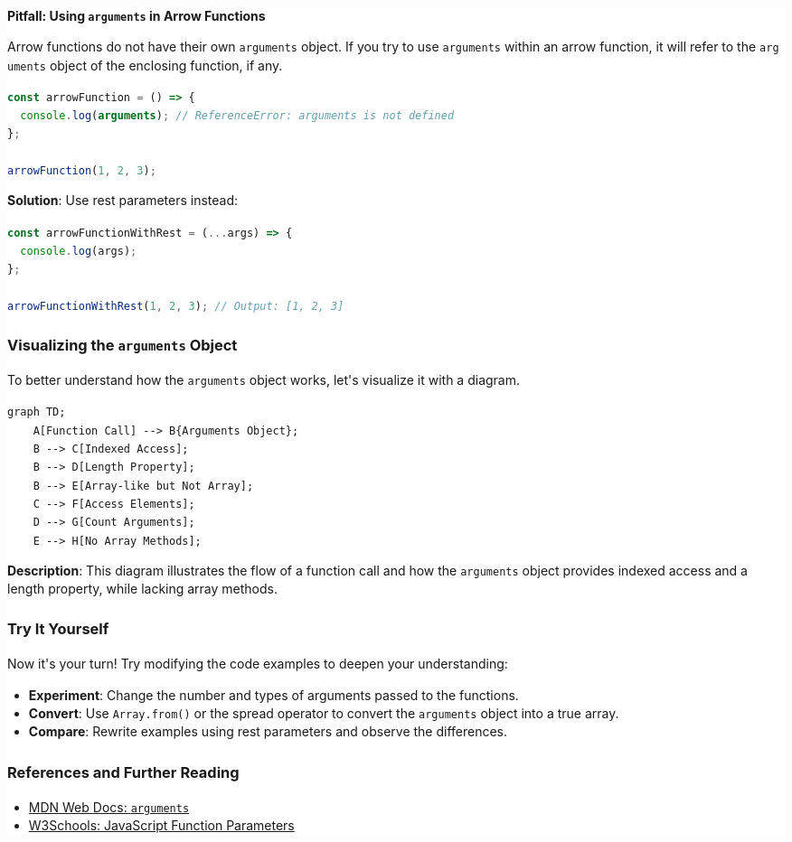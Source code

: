 **Pitfall: Using `arguments` in Arrow Functions**

Arrow functions do not have their own `arguments` object. If you try to use `arguments` within an arrow function, it will refer to the `arguments` object of the enclosing function, if any.

```javascript
const arrowFunction = () => {
  console.log(arguments); // ReferenceError: arguments is not defined
};

arrowFunction(1, 2, 3);
```

**Solution**: Use rest parameters instead:

```javascript
const arrowFunctionWithRest = (...args) => {
  console.log(args);
};

arrowFunctionWithRest(1, 2, 3); // Output: [1, 2, 3]
```

### Visualizing the `arguments` Object

To better understand how the `arguments` object works, let's visualize it with a diagram.

```mermaid
graph TD;
    A[Function Call] --> B{Arguments Object};
    B --> C[Indexed Access];
    B --> D[Length Property];
    B --> E[Array-like but Not Array];
    C --> F[Access Elements];
    D --> G[Count Arguments];
    E --> H[No Array Methods];
```

**Description**: This diagram illustrates the flow of a function call and how the `arguments` object provides indexed access and a length property, while lacking array methods.

### Try It Yourself

Now it's your turn! Try modifying the code examples to deepen your understanding:

- **Experiment**: Change the number and types of arguments passed to the functions.
- **Convert**: Use `Array.from()` or the spread operator to convert the `arguments` object into a true array.
- **Compare**: Rewrite examples using rest parameters and observe the differences.

### References and Further Reading

- [MDN Web Docs: `arguments`](https://developer.mozilla.org/en-US/docs/Web/JavaScript/Reference/Functions/arguments)
- [W3Schools: JavaScript Function Parameters](https://www.w3schools.com/js/js_function_parameters.asp)
